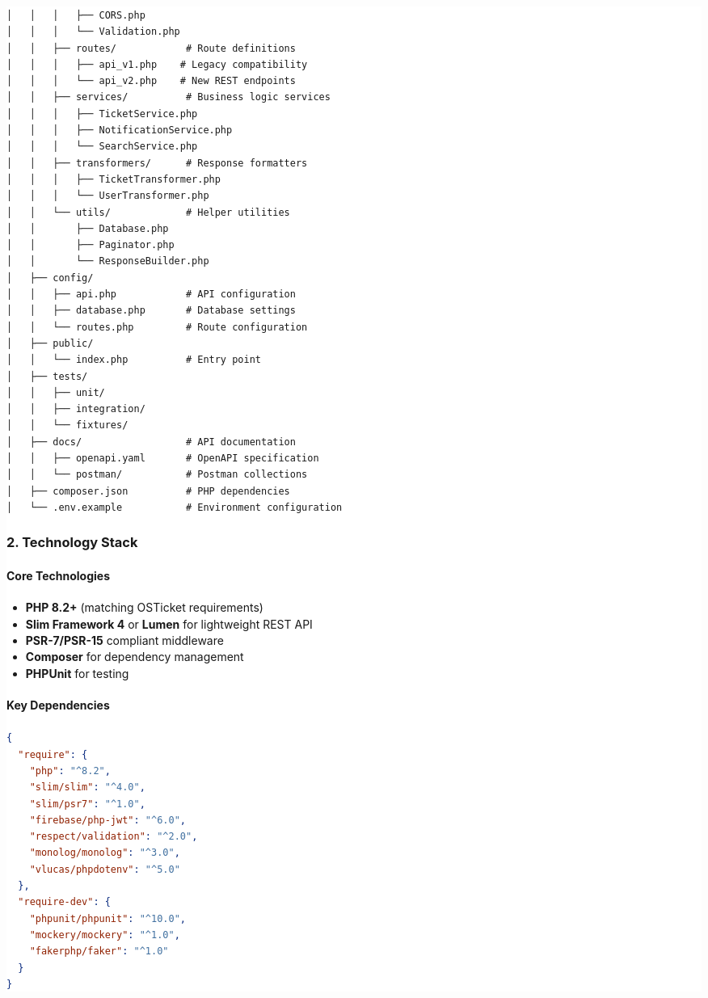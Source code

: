 ```
│   │   │   ├── CORS.php
│   │   │   └── Validation.php
│   │   ├── routes/            # Route definitions
│   │   │   ├── api_v1.php    # Legacy compatibility
│   │   │   └── api_v2.php    # New REST endpoints
│   │   ├── services/          # Business logic services
│   │   │   ├── TicketService.php
│   │   │   ├── NotificationService.php
│   │   │   └── SearchService.php
│   │   ├── transformers/      # Response formatters
│   │   │   ├── TicketTransformer.php
│   │   │   └── UserTransformer.php
│   │   └── utils/             # Helper utilities
│   │       ├── Database.php
│   │       ├── Paginator.php
│   │       └── ResponseBuilder.php
│   ├── config/
│   │   ├── api.php            # API configuration
│   │   ├── database.php       # Database settings
│   │   └── routes.php         # Route configuration
│   ├── public/
│   │   └── index.php          # Entry point
│   ├── tests/
│   │   ├── unit/
│   │   ├── integration/
│   │   └── fixtures/
│   ├── docs/                  # API documentation
│   │   ├── openapi.yaml       # OpenAPI specification
│   │   └── postman/           # Postman collections
│   ├── composer.json          # PHP dependencies
│   └── .env.example           # Environment configuration
```

### 2. Technology Stack

#### Core Technologies
- **PHP 8.2+** (matching OSTicket requirements)
- **Slim Framework 4** or **Lumen** for lightweight REST API
- **PSR-7/PSR-15** compliant middleware
- **Composer** for dependency management
- **PHPUnit** for testing

#### Key Dependencies
```json
{
  "require": {
    "php": "^8.2",
    "slim/slim": "^4.0",
    "slim/psr7": "^1.0",
    "firebase/php-jwt": "^6.0",
    "respect/validation": "^2.0",
    "monolog/monolog": "^3.0",
    "vlucas/phpdotenv": "^5.0"
  },
  "require-dev": {
    "phpunit/phpunit": "^10.0",
    "mockery/mockery": "^1.0",
    "fakerphp/faker": "^1.0"
  }
}
```
